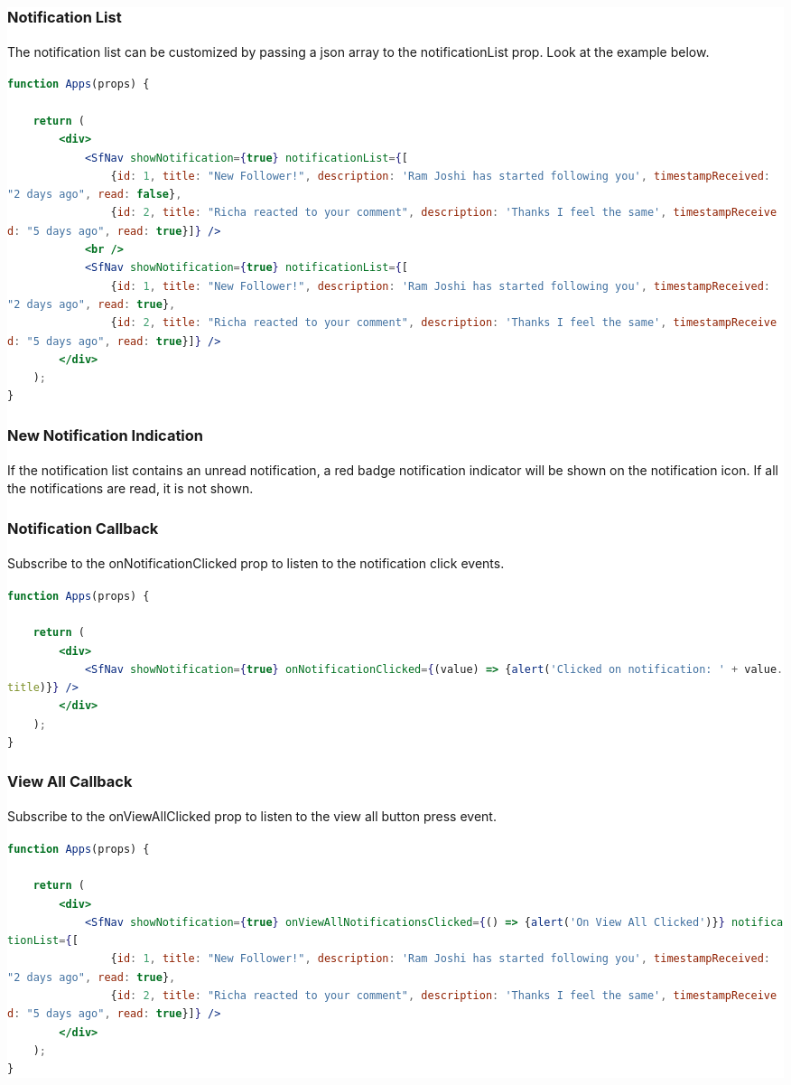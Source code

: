 ### Notification List

The notification list can be customized by passing a json array to the notificationList prop. Look at the example below.

```jsx live
function Apps(props) {
  
    return (
        <div>
            <SfNav showNotification={true} notificationList={[
                {id: 1, title: "New Follower!", description: 'Ram Joshi has started following you', timestampReceived: "2 days ago", read: false},
                {id: 2, title: "Richa reacted to your comment", description: 'Thanks I feel the same', timestampReceived: "5 days ago", read: true}]} />
            <br />
            <SfNav showNotification={true} notificationList={[
                {id: 1, title: "New Follower!", description: 'Ram Joshi has started following you', timestampReceived: "2 days ago", read: true},
                {id: 2, title: "Richa reacted to your comment", description: 'Thanks I feel the same', timestampReceived: "5 days ago", read: true}]} />
        </div>
    );
}
```

### New Notification Indication

If the notification list contains an unread notification, a red badge notification indicator will be shown on the notification icon. If all the notifications are read, it is not shown.

### Notification Callback

Subscribe to the onNotificationClicked prop to listen to the notification click events.

```jsx live
function Apps(props) {
  
    return (
        <div>
            <SfNav showNotification={true} onNotificationClicked={(value) => {alert('Clicked on notification: ' + value.title)}} />
        </div>
    );
}
```

### View All Callback

Subscribe to the onViewAllClicked prop to listen to the view all button press event.

```jsx live
function Apps(props) {
  
    return (
        <div>
            <SfNav showNotification={true} onViewAllNotificationsClicked={() => {alert('On View All Clicked')}} notificationList={[
                {id: 1, title: "New Follower!", description: 'Ram Joshi has started following you', timestampReceived: "2 days ago", read: true},
                {id: 2, title: "Richa reacted to your comment", description: 'Thanks I feel the same', timestampReceived: "5 days ago", read: true}]} />
        </div>
    );
}
```
